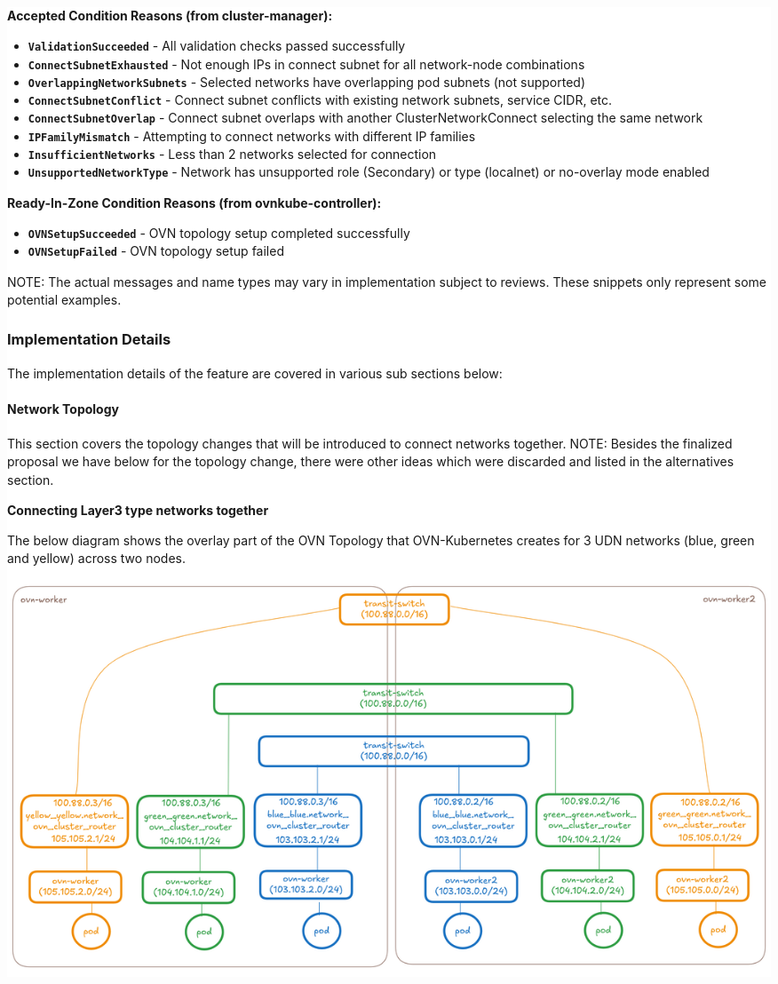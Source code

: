 **Accepted Condition Reasons (from cluster-manager):**

- **`ValidationSucceeded`** - All validation checks passed successfully
- **`ConnectSubnetExhausted`** - Not enough IPs in connect subnet for all network-node combinations
- **`OverlappingNetworkSubnets`** - Selected networks have overlapping pod subnets (not supported)
- **`ConnectSubnetConflict`** - Connect subnet conflicts with existing network subnets, service CIDR, etc.
- **`ConnectSubnetOverlap`** - Connect subnet overlaps with another ClusterNetworkConnect selecting the same network
- **`IPFamilyMismatch`** - Attempting to connect networks with different IP families
- **`InsufficientNetworks`** - Less than 2 networks selected for connection
- **`UnsupportedNetworkType`** - Network has unsupported role (Secondary) or type (localnet) or no-overlay mode enabled

**Ready-In-Zone Condition Reasons (from ovnkube-controller):**

- **`OVNSetupSucceeded`** - OVN topology setup completed successfully
- **`OVNSetupFailed`** - OVN topology setup failed

NOTE: The actual messages and name types may vary in implementation
subject to reviews. These snippets only represent some potential examples.

### Implementation Details

The implementation details of the feature are covered in various
sub sections below:

#### Network Topology

This section covers the topology changes that will be introduced to
connect networks together.  NOTE: Besides the finalized
proposal we have below for the topology change, there were other ideas
which were discarded and listed in the alternatives section.

**Connecting Layer3 type networks together**

The below diagram shows the overlay part of the OVN Topology that
OVN-Kubernetes creates for 3 UDN networks (blue, green and yellow)
across two nodes.

![3-isolated-l3-networks](images/l3-connecting-udns-0.png)
